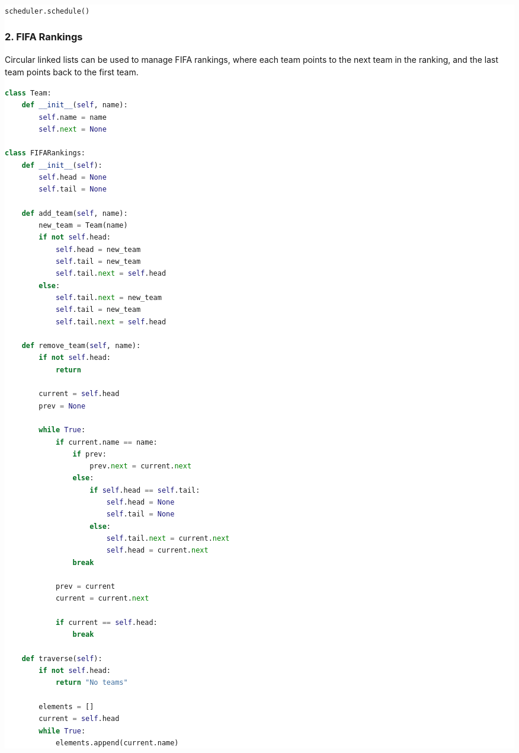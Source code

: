 ```python
scheduler.schedule()
```

### 2. FIFA Rankings

Circular linked lists can be used to manage FIFA rankings, where each team points to the next team in the ranking, and the last team points back to the first team.

```python
class Team:
    def __init__(self, name):
        self.name = name
        self.next = None

class FIFARankings:
    def __init__(self):
        self.head = None
        self.tail = None

    def add_team(self, name):
        new_team = Team(name)
        if not self.head:
            self.head = new_team
            self.tail = new_team
            self.tail.next = self.head
        else:
            self.tail.next = new_team
            self.tail = new_team
            self.tail.next = self.head

    def remove_team(self, name):
        if not self.head:
            return
        
        current = self.head
        prev = None

        while True:
            if current.name == name:
                if prev:
                    prev.next = current.next
                else:
                    if self.head == self.tail:
                        self.head = None
                        self.tail = None
                    else:
                        self.tail.next = current.next
                        self.head = current.next
                break

            prev = current
            current = current.next

            if current == self.head:
                break

    def traverse(self):
        if not self.head:
            return "No teams"
        
        elements = []
        current = self.head
        while True:
            elements.append(current.name)
```